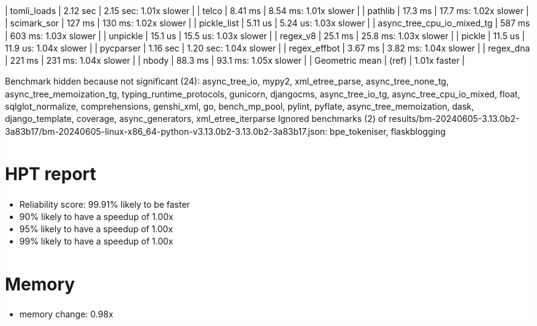 | tomli_loads                | 2.12 sec                                                   | 2.15 sec: 1.01x slower                                                 |
| telco                      | 8.41 ms                                                    | 8.54 ms: 1.01x slower                                                  |
| pathlib                    | 17.3 ms                                                    | 17.7 ms: 1.02x slower                                                  |
| scimark_sor                | 127 ms                                                     | 130 ms: 1.02x slower                                                   |
| pickle_list                | 5.11 us                                                    | 5.24 us: 1.03x slower                                                  |
| async_tree_cpu_io_mixed_tg | 587 ms                                                     | 603 ms: 1.03x slower                                                   |
| unpickle                   | 15.1 us                                                    | 15.5 us: 1.03x slower                                                  |
| regex_v8                   | 25.1 ms                                                    | 25.8 ms: 1.03x slower                                                  |
| pickle                     | 11.5 us                                                    | 11.9 us: 1.04x slower                                                  |
| pycparser                  | 1.16 sec                                                   | 1.20 sec: 1.04x slower                                                 |
| regex_effbot               | 3.67 ms                                                    | 3.82 ms: 1.04x slower                                                  |
| regex_dna                  | 221 ms                                                     | 231 ms: 1.04x slower                                                   |
| nbody                      | 88.3 ms                                                    | 93.1 ms: 1.05x slower                                                  |
| Geometric mean             | (ref)                                                      | 1.01x faster                                                           |

Benchmark hidden because not significant (24): async_tree_io, mypy2, xml_etree_parse, async_tree_none_tg, async_tree_memoization_tg, typing_runtime_protocols, gunicorn, djangocms, async_tree_io_tg, async_tree_cpu_io_mixed, float, sqlglot_normalize, comprehensions, genshi_xml, go, bench_mp_pool, pylint, pyflate, async_tree_memoization, dask, django_template, coverage, async_generators, xml_etree_iterparse
Ignored benchmarks (2) of results/bm-20240605-3.13.0b2-3a83b17/bm-20240605-linux-x86_64-python-v3.13.0b2-3.13.0b2-3a83b17.json: bpe_tokeniser, flaskblogging

# HPT report

- Reliability score: 99.91% likely to be faster
- 90% likely to have a speedup of 1.00x
- 95% likely to have a speedup of 1.00x
- 99% likely to have a speedup of 1.00x

# Memory
- memory change: 0.98x